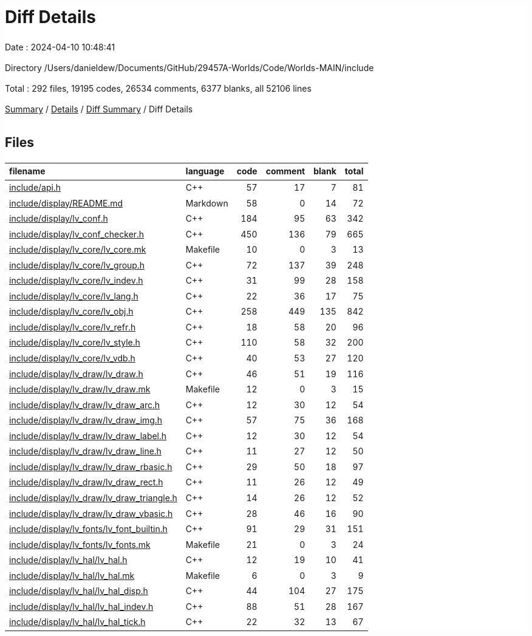 # Diff Details

Date : 2024-04-10 10:48:41

Directory /Users/danieldew/Documents/GitHub/29457A-Worlds/Code/Worlds-MAIN/include

Total : 292 files,  19195 codes, 26534 comments, 6377 blanks, all 52106 lines

[Summary](results.md) / [Details](details.md) / [Diff Summary](diff.md) / Diff Details

## Files
| filename | language | code | comment | blank | total |
| :--- | :--- | ---: | ---: | ---: | ---: |
| [include/api.h](/include/api.h) | C++ | 57 | 17 | 7 | 81 |
| [include/display/README.md](/include/display/README.md) | Markdown | 58 | 0 | 14 | 72 |
| [include/display/lv_conf.h](/include/display/lv_conf.h) | C++ | 184 | 95 | 63 | 342 |
| [include/display/lv_conf_checker.h](/include/display/lv_conf_checker.h) | C++ | 450 | 136 | 79 | 665 |
| [include/display/lv_core/lv_core.mk](/include/display/lv_core/lv_core.mk) | Makefile | 10 | 0 | 3 | 13 |
| [include/display/lv_core/lv_group.h](/include/display/lv_core/lv_group.h) | C++ | 72 | 137 | 39 | 248 |
| [include/display/lv_core/lv_indev.h](/include/display/lv_core/lv_indev.h) | C++ | 31 | 99 | 28 | 158 |
| [include/display/lv_core/lv_lang.h](/include/display/lv_core/lv_lang.h) | C++ | 22 | 36 | 17 | 75 |
| [include/display/lv_core/lv_obj.h](/include/display/lv_core/lv_obj.h) | C++ | 258 | 449 | 135 | 842 |
| [include/display/lv_core/lv_refr.h](/include/display/lv_core/lv_refr.h) | C++ | 18 | 58 | 20 | 96 |
| [include/display/lv_core/lv_style.h](/include/display/lv_core/lv_style.h) | C++ | 110 | 58 | 32 | 200 |
| [include/display/lv_core/lv_vdb.h](/include/display/lv_core/lv_vdb.h) | C++ | 40 | 53 | 27 | 120 |
| [include/display/lv_draw/lv_draw.h](/include/display/lv_draw/lv_draw.h) | C++ | 46 | 51 | 19 | 116 |
| [include/display/lv_draw/lv_draw.mk](/include/display/lv_draw/lv_draw.mk) | Makefile | 12 | 0 | 3 | 15 |
| [include/display/lv_draw/lv_draw_arc.h](/include/display/lv_draw/lv_draw_arc.h) | C++ | 12 | 30 | 12 | 54 |
| [include/display/lv_draw/lv_draw_img.h](/include/display/lv_draw/lv_draw_img.h) | C++ | 57 | 75 | 36 | 168 |
| [include/display/lv_draw/lv_draw_label.h](/include/display/lv_draw/lv_draw_label.h) | C++ | 12 | 30 | 12 | 54 |
| [include/display/lv_draw/lv_draw_line.h](/include/display/lv_draw/lv_draw_line.h) | C++ | 11 | 27 | 12 | 50 |
| [include/display/lv_draw/lv_draw_rbasic.h](/include/display/lv_draw/lv_draw_rbasic.h) | C++ | 29 | 50 | 18 | 97 |
| [include/display/lv_draw/lv_draw_rect.h](/include/display/lv_draw/lv_draw_rect.h) | C++ | 11 | 26 | 12 | 49 |
| [include/display/lv_draw/lv_draw_triangle.h](/include/display/lv_draw/lv_draw_triangle.h) | C++ | 14 | 26 | 12 | 52 |
| [include/display/lv_draw/lv_draw_vbasic.h](/include/display/lv_draw/lv_draw_vbasic.h) | C++ | 28 | 46 | 16 | 90 |
| [include/display/lv_fonts/lv_font_builtin.h](/include/display/lv_fonts/lv_font_builtin.h) | C++ | 91 | 29 | 31 | 151 |
| [include/display/lv_fonts/lv_fonts.mk](/include/display/lv_fonts/lv_fonts.mk) | Makefile | 21 | 0 | 3 | 24 |
| [include/display/lv_hal/lv_hal.h](/include/display/lv_hal/lv_hal.h) | C++ | 12 | 19 | 10 | 41 |
| [include/display/lv_hal/lv_hal.mk](/include/display/lv_hal/lv_hal.mk) | Makefile | 6 | 0 | 3 | 9 |
| [include/display/lv_hal/lv_hal_disp.h](/include/display/lv_hal/lv_hal_disp.h) | C++ | 44 | 104 | 27 | 175 |
| [include/display/lv_hal/lv_hal_indev.h](/include/display/lv_hal/lv_hal_indev.h) | C++ | 88 | 51 | 28 | 167 |
| [include/display/lv_hal/lv_hal_tick.h](/include/display/lv_hal/lv_hal_tick.h) | C++ | 22 | 32 | 13 | 67 |